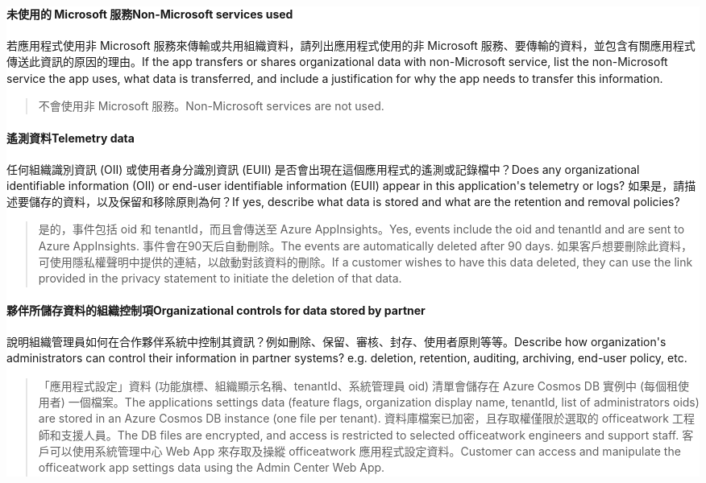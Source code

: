 #### <a name="non-microsoft-services-used"></a><span data-ttu-id="00849-196">未使用的 Microsoft 服務</span><span class="sxs-lookup"><span data-stu-id="00849-196">Non-Microsoft services used</span></span>

<span data-ttu-id="00849-197">若應用程式使用非 Microsoft 服務來傳輸或共用組織資料，請列出應用程式使用的非 Microsoft 服務、要傳輸的資料，並包含有關應用程式傳送此資訊的原因的理由。</span><span class="sxs-lookup"><span data-stu-id="00849-197">If the app transfers or shares organizational data with non-Microsoft service, list the non-Microsoft service the app uses, what data is transferred, and include a justification for why the app needs to transfer this information.</span></span>

><span data-ttu-id="00849-198">不會使用非 Microsoft 服務。</span><span class="sxs-lookup"><span data-stu-id="00849-198">Non-Microsoft services are not used.</span></span>



#### <a name="telemetry-data"></a><span data-ttu-id="00849-199">遙測資料</span><span class="sxs-lookup"><span data-stu-id="00849-199">Telemetry data</span></span>

<span data-ttu-id="00849-200">任何組織識別資訊 (OII) 或使用者身分識別資訊 (EUII) 是否會出現在這個應用程式的遙測或記錄檔中？</span><span class="sxs-lookup"><span data-stu-id="00849-200">Does any organizational identifiable information (OII) or end-user identifiable information (EUII) appear in this application's telemetry or logs?</span></span> <span data-ttu-id="00849-201">如果是，請描述要儲存的資料，以及保留和移除原則為何？</span><span class="sxs-lookup"><span data-stu-id="00849-201">If yes, describe what data is stored and what are the retention and removal policies?</span></span>

><span data-ttu-id="00849-202">是的，事件包括 oid 和 tenantId，而且會傳送至 Azure AppInsights。</span><span class="sxs-lookup"><span data-stu-id="00849-202">Yes, events include the oid and tenantId and are sent to Azure AppInsights.</span></span> <span data-ttu-id="00849-203">事件會在90天后自動刪除。</span><span class="sxs-lookup"><span data-stu-id="00849-203">The events are automatically deleted after 90 days.</span></span> <span data-ttu-id="00849-204">如果客戶想要刪除此資料，可使用隱私權聲明中提供的連結，以啟動對該資料的刪除。</span><span class="sxs-lookup"><span data-stu-id="00849-204">If a customer wishes to have this data deleted, they can use the link provided in the privacy statement to initiate the deletion of that data.</span></span>

#### <a name="organizational-controls-for-data-stored-by-partner"></a><span data-ttu-id="00849-205">夥伴所儲存資料的組織控制項</span><span class="sxs-lookup"><span data-stu-id="00849-205">Organizational controls for data stored by partner</span></span>

<span data-ttu-id="00849-206">說明組織管理員如何在合作夥伴系統中控制其資訊？例如刪除、保留、審核、封存、使用者原則等等。</span><span class="sxs-lookup"><span data-stu-id="00849-206">Describe how organization's administrators can control their information in partner systems? e.g. deletion, retention, auditing, archiving, end-user policy, etc.</span></span>

><span data-ttu-id="00849-207">「應用程式設定」資料 (功能旗標、組織顯示名稱、tenantId、系統管理員 oid) 清單會儲存在 Azure Cosmos DB 實例中 (每個租使用者) 一個檔案。</span><span class="sxs-lookup"><span data-stu-id="00849-207">The applications settings data (feature flags, organization display name, tenantId, list of administrators oids) are stored in an Azure Cosmos DB instance (one file per tenant).</span></span> <span data-ttu-id="00849-208">資料庫檔案已加密，且存取權僅限於選取的 officeatwork 工程師和支援人員。</span><span class="sxs-lookup"><span data-stu-id="00849-208">The DB files are encrypted, and access is restricted to selected officeatwork engineers and support staff.</span></span> <span data-ttu-id="00849-209">客戶可以使用系統管理中心 Web App 來存取及操縱 officeatwork 應用程式設定資料。</span><span class="sxs-lookup"><span data-stu-id="00849-209">Customer can access and manipulate the officeatwork app settings data using the Admin Center Web App.</span></span>
